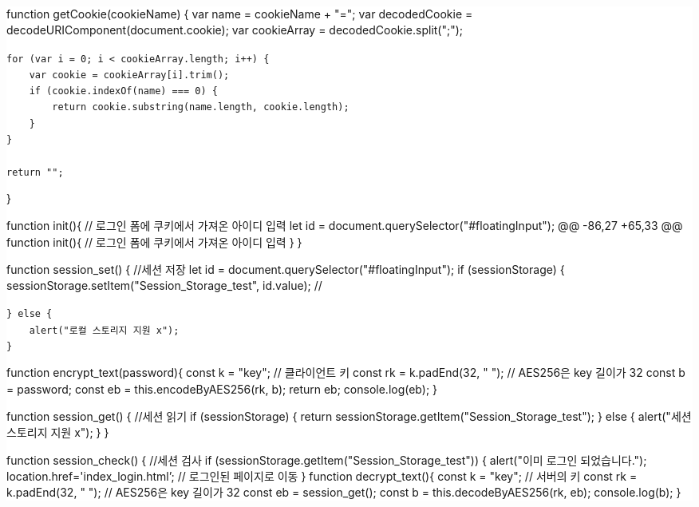 function getCookie(cookieName) {
    var name = cookieName + "=";
    var decodedCookie = decodeURIComponent(document.cookie);
    var cookieArray = decodedCookie.split(";");

    for (var i = 0; i < cookieArray.length; i++) {
        var cookie = cookieArray[i].trim();
        if (cookie.indexOf(name) === 0) {
            return cookie.substring(name.length, cookie.length);
        }
    }

    return "";
}

function init(){ // 로그인 폼에 쿠키에서 가져온 아이디 입력
    let id = document.querySelector("#floatingInput");
@@ -86,27 +65,33 @@ function init(){ // 로그인 폼에 쿠키에서 가져온 아이디 입력
    }
}

function session_set() { //세션 저장
    let id = document.querySelector("#floatingInput");
    if (sessionStorage) {
        sessionStorage.setItem("Session_Storage_test", id.value);
//<script src="https://cdnjs.cloudflare.com/ajax/libs/crypto-js/4.0.0/crypto-js.min.js"></script> 

    } else {
        alert("로컬 스토리지 지원 x");
    }
function encrypt_text(password){
    const k = "key"; // 클라이언트 키
    const rk = k.padEnd(32, " "); // AES256은 key 길이가 32
    const b = password;
    const eb = this.encodeByAES256(rk, b);
    return eb;
    console.log(eb);
}

function session_get() { //세션 읽기
    if (sessionStorage) {
       return sessionStorage.getItem("Session_Storage_test");
    } else {
        alert("세션 스토리지 지원 x");
    }
}

function session_check() { //세션 검사
    if (sessionStorage.getItem("Session_Storage_test")) {
        alert("이미 로그인 되었습니다.");
        location.href='index_login.html’; // 로그인된 페이지로 이동
    }
function decrypt_text(){
    const k = "key"; // 서버의 키
    const rk = k.padEnd(32, " "); // AES256은 key 길이가 32
    const eb = session_get();
    const b = this.decodeByAES256(rk, eb);
    console.log(b); 
}
